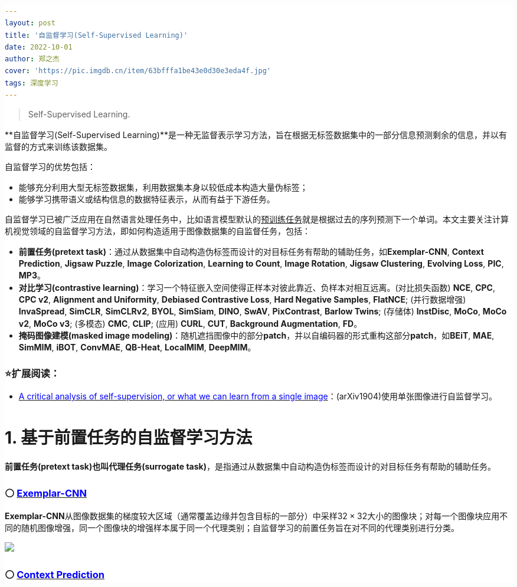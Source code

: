 ```yaml
---
layout: post
title: '自监督学习(Self-Supervised Learning)'
date: 2022-10-01
author: 郑之杰
cover: 'https://pic.imgdb.cn/item/63bfffa1be43e0d30e3eda4f.jpg'
tags: 深度学习
---
```


> Self-Supervised Learning.

**自监督学习(Self-Supervised Learning)**是一种无监督表示学习方法，旨在根据无标签数据集中的一部分信息预测剩余的信息，并以有监督的方式来训练该数据集。

自监督学习的优势包括：
- 能够充分利用大型无标签数据集，利用数据集本身以较低成本构造大量伪标签；
- 能够学习携带语义或结构信息的数据特征表示，从而有益于下游任务。

自监督学习已被广泛应用在自然语言处理任务中，比如语言模型默认的[预训练任务](https://0809zheng.github.io/2020/04/27/elmo-bert-gpt.html)就是根据过去的序列预测下一个单词。本文主要关注计算机视觉领域的自监督学习方法，即如何构造适用于图像数据集的自监督任务，包括：
- **前置任务(pretext task)**：通过从数据集中自动构造伪标签而设计的对目标任务有帮助的辅助任务，如**Exemplar-CNN**, **Context Prediction**, **Jigsaw Puzzle**, **Image Colorization**, **Learning to Count**, **Image Rotation**, **Jigsaw Clustering**, **Evolving Loss**, **PIC**, **MP3**。
- **对比学习(contrastive learning)**：学习一个特征嵌入空间使得正样本对彼此靠近、负样本对相互远离。(对比损失函数) **NCE**, **CPC**, **CPC v2**, **Alignment and Uniformity**, **Debiased Contrastive Loss**, **Hard Negative Samples**, **FlatNCE**; (并行数据增强) **InvaSpread**, **SimCLR**, **SimCLRv2**, **BYOL**, **SimSiam**, **DINO**, **SwAV**, **PixContrast**, **Barlow Twins**; (存储体) **InstDisc**, **MoCo**, **MoCo v2**, **MoCo v3**; (多模态) **CMC**, **CLIP**; (应用) **CURL**, **CUT**, **Background Augmentation**, **FD**。
- **掩码图像建模(masked image modeling)**：随机遮挡图像中的部分**patch**，并以自编码器的形式重构这部分**patch**，如**BEiT**, **MAE**, **SimMIM**, **iBOT**, **ConvMAE**, **QB-Heat**, **LocalMIM**, **DeepMIM**。

### ⭐扩展阅读：
- [<font color=blue>A critical analysis of self-supervision, or what we can learn from a single image</font>](https://0809zheng.github.io/2020/07/07/learn-from-one-image.html)：(arXiv1904)使用单张图像进行自监督学习。

# 1. 基于前置任务的自监督学习方法

**前置任务(pretext task)**也叫**代理任务(surrogate task)**，是指通过从数据集中自动构造伪标签而设计的对目标任务有帮助的辅助任务。

### ⚪ [<font color=blue>Exemplar-CNN</font>](https://0809zheng.github.io/2022/10/02/exemplarcnn.html)

**Exemplar-CNN**从图像数据集的梯度较大区域（通常覆盖边缘并包含目标的一部分）中采样$32 \times 32$大小的图像块；对每一个图像块应用不同的随机图像增强，同一个图像块的增强样本属于同一个代理类别；自监督学习的前置任务旨在对不同的代理类别进行分类。

![](https://pic.imgdb.cn/item/63c0d8a9be43e0d30e7cc5b5.jpg)

### ⚪ [<font color=blue>Context Prediction</font>](https://0809zheng.github.io/2022/10/04/context.html)
